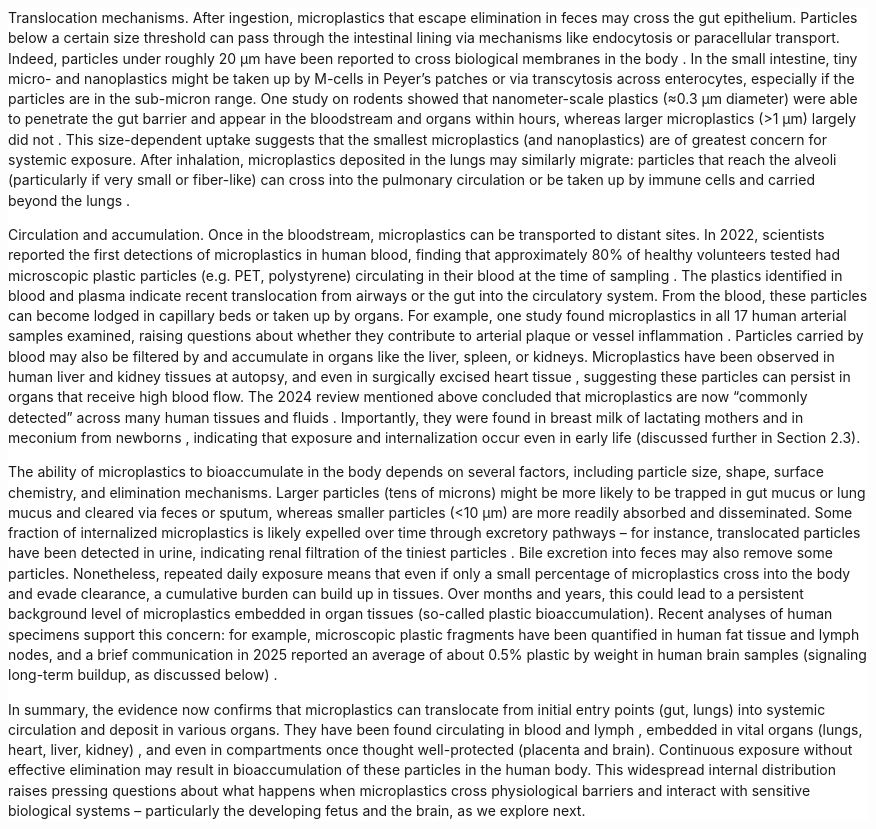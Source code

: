 

Translocation mechanisms. After ingestion, microplastics that escape elimination in feces may cross the gut epithelium. Particles below a certain size threshold can pass through the intestinal lining via mechanisms like endocytosis or paracellular transport. Indeed, particles under roughly 20 µm have been reported to cross biological membranes in the body . In the small intestine, tiny micro- and nanoplastics might be taken up by M-cells in Peyer’s patches or via transcytosis across enterocytes, especially if the particles are in the sub-micron range. One study on rodents showed that nanometer-scale plastics (≈0.3 µm diameter) were able to penetrate the gut barrier and appear in the bloodstream and organs within hours, whereas larger microplastics (>1 µm) largely did not . This size-dependent uptake suggests that the smallest microplastics (and nanoplastics) are of greatest concern for systemic exposure. After inhalation, microplastics deposited in the lungs may similarly migrate: particles that reach the alveoli (particularly if very small or fiber-like) can cross into the pulmonary circulation or be taken up by immune cells and carried beyond the lungs .
 
Circulation and accumulation. Once in the bloodstream, microplastics can be transported to distant sites. In 2022, scientists reported the first detections of microplastics in human blood, finding that approximately 80% of healthy volunteers tested had microscopic plastic particles (e.g. PET, polystyrene) circulating in their blood at the time of sampling . The plastics identified in blood and plasma indicate recent translocation from airways or the gut into the circulatory system. From the blood, these particles can become lodged in capillary beds or taken up by organs. For example, one study found microplastics in all 17 human arterial samples examined, raising questions about whether they contribute to arterial plaque or vessel inflammation . Particles carried by blood may also be filtered by and accumulate in organs like the liver, spleen, or kidneys. Microplastics have been observed in human liver and kidney tissues at autopsy, and even in surgically excised heart tissue , suggesting these particles can persist in organs that receive high blood flow. The 2024 review mentioned above concluded that microplastics are now “commonly detected” across many human
tissues and fluids . Importantly, they were found in breast milk of lactating mothers and in meconium from newborns , indicating that exposure and internalization occur even in early life (discussed further in Section 2.3).



The ability of microplastics to bioaccumulate in the body depends on several factors, including particle size, shape, surface chemistry, and elimination mechanisms. Larger particles (tens of microns) might be more likely to be trapped in gut mucus or lung mucus and cleared via feces or sputum, whereas smaller particles (<10 µm) are more readily absorbed and disseminated. Some fraction of internalized microplastics is likely expelled over time through excretory pathways – for instance, translocated particles have been detected in urine, indicating renal filtration of the tiniest particles . Bile excretion into feces may also remove some particles. Nonetheless, repeated daily exposure means that even if only a small percentage of microplastics cross into the body and evade clearance, a cumulative burden can build up in tissues. Over months and years, this could lead to a persistent background level of microplastics embedded in organ tissues (so-called plastic bioaccumulation). Recent analyses of human specimens support this concern: for example, microscopic plastic fragments have been quantified in human fat tissue and lymph nodes, and
a brief communication in 2025 reported an average of about 0.5% plastic by weight in human brain samples (signaling long-term buildup, as discussed below) .



In summary, the evidence now confirms that microplastics can translocate from initial entry points (gut, lungs) into systemic circulation and deposit in various organs. They have been found circulating in blood and lymph , embedded in vital organs (lungs, heart, liver, kidney) , and even in compartments once thought well-protected (placenta and brain).
Continuous exposure without effective elimination may result in bioaccumulation of these particles in the human body. This widespread internal distribution raises pressing questions about what happens when microplastics cross physiological barriers and interact with sensitive biological systems – particularly the developing fetus and the brain, as we explore next.
 